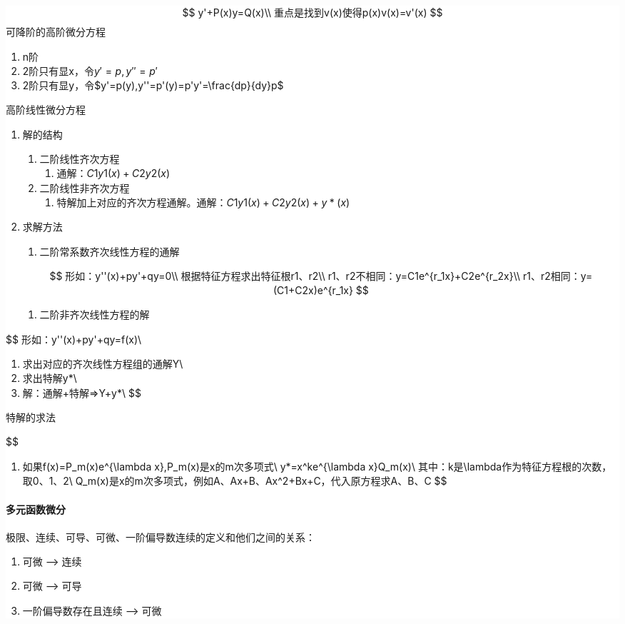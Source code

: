 $$
y'+P(x)y=Q(x)\\
重点是找到v(x)使得p(x)v(x)=v'(x)
$$
可降阶的高阶微分方程

1. n阶
2. 2阶只有显x，令$y'=p,y''=p'$
3. 2阶只有显y，令$y'=p(y),y''=p'(y)=p'y'=\frac{dp}{dy}p$

高阶线性微分方程

1. 解的结构

   1. 二阶线性齐次方程
      1. 通解：$C1y1(x)+C2y2(x)$
   2. 二阶线性非齐次方程
      1. 特解加上对应的齐次方程通解。通解：$C1y1(x)+C2y2(x)+y*(x)$

2. 求解方法

   1. 二阶常系数齐次线性方程的通解

   $$
   形如：y''(x)+py'+qy=0\\
   根据特征方程求出特征根r1、r2\\
   r1、r2不相同：y=C1e^{r_1x}+C2e^{r_2x}\\
   r1、r2相同：y=(C1+C2x)e^{r_1x}
   $$
   
   1. 二阶非齐次线性方程的解

$$
形如：y''(x)+py'+qy=f(x)\\
1. 求出对应的齐次线性方程组的通解Y\\
2. 求出特解y*\\
3. 解：通解+特解=>Y+y*\\
$$

特解的求法

$$
1. 如果f(x)=P_m(x)e^{\lambda x},P_m(x)是x的m次多项式\\
y*=x^ke^{\lambda x}Q_m(x)\\
其中：k是\lambda作为特征方程根的次数，取0、1、2\\
Q_m(x)是x的m次多项式，例如A、Ax+B、Ax^2+Bx+C，代入原方程求A、B、C
$$

#### 多元函数微分

极限、连续、可导、可微、一阶偏导数连续的定义和他们之间的关系：

1. 可微 --> 连续

2. 可微 --> 可导

3. 一阶偏导数存在且连续 --> 可微
